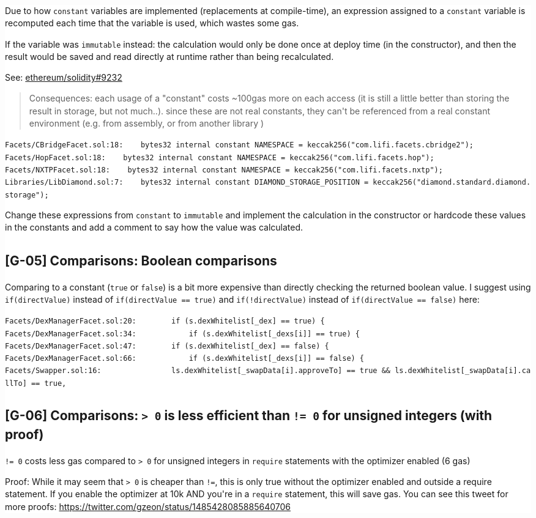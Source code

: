Due to how `constant` variables are implemented (replacements at compile-time), an expression assigned to a `constant` variable is recomputed each time that the variable is used, which wastes some gas.

If the variable was `immutable` instead: the calculation would only be done once at deploy time (in the constructor), and then the result would be saved and read directly at runtime rather than being recalculated.

See: [ethereum/solidity#9232](https://github.com/ethereum/solidity/issues/9232)

> Consequences: each usage of a "constant" costs \~100gas more on each access (it is still a little better than storing the result in storage, but not much..). since these are not real constants, they can't be referenced from a real constant environment (e.g. from assembly, or from another library )

```solidity
Facets/CBridgeFacet.sol:18:    bytes32 internal constant NAMESPACE = keccak256("com.lifi.facets.cbridge2");
Facets/HopFacet.sol:18:    bytes32 internal constant NAMESPACE = keccak256("com.lifi.facets.hop");
Facets/NXTPFacet.sol:18:    bytes32 internal constant NAMESPACE = keccak256("com.lifi.facets.nxtp");
Libraries/LibDiamond.sol:7:    bytes32 internal constant DIAMOND_STORAGE_POSITION = keccak256("diamond.standard.diamond.storage");
```

Change these expressions from `constant` to `immutable` and implement the calculation in the constructor or hardcode these values in the constants and add a comment to say how the value was calculated.

## [G-05] Comparisons: Boolean comparisons

Comparing to a constant (`true` or `false`) is a bit more expensive than directly checking the returned boolean value.
I suggest using `if(directValue)` instead of `if(directValue == true)` and `if(!directValue)` instead of `if(directValue == false)` here:

```solidity
Facets/DexManagerFacet.sol:20:        if (s.dexWhitelist[_dex] == true) {
Facets/DexManagerFacet.sol:34:            if (s.dexWhitelist[_dexs[i]] == true) {
Facets/DexManagerFacet.sol:47:        if (s.dexWhitelist[_dex] == false) {
Facets/DexManagerFacet.sol:66:            if (s.dexWhitelist[_dexs[i]] == false) {
Facets/Swapper.sol:16:                ls.dexWhitelist[_swapData[i].approveTo] == true && ls.dexWhitelist[_swapData[i].callTo] == true,
```

## [G-06] Comparisons: `> 0` is less efficient than `!= 0` for unsigned integers (with proof)

`!= 0` costs less gas compared to `> 0` for unsigned integers in `require` statements with the optimizer enabled (6 gas)

Proof: While it may seem that `> 0` is cheaper than `!=`, this is only true without the optimizer enabled and outside a require statement. If you enable the optimizer at 10k AND you're in a `require` statement, this will save gas. You can see this tweet for more proofs: <https://twitter.com/gzeon/status/1485428085885640706>
